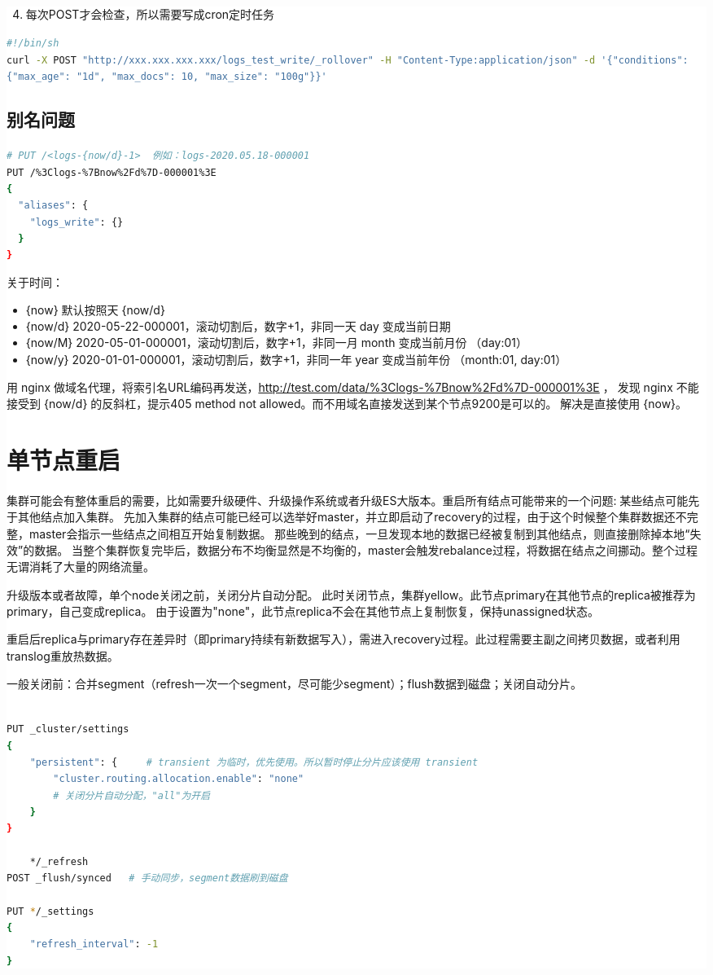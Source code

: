 
4. 每次POST才会检查，所以需要写成cron定时任务
```sh
#!/bin/sh
curl -X POST "http://xxx.xxx.xxx.xxx/logs_test_write/_rollover" -H "Content-Type:application/json" -d '{"conditions": {"max_age": "1d", "max_docs": 10, "max_size": "100g"}}' 
```


## 别名问题
```sh
# PUT /<logs-{now/d}-1>  例如：logs-2020.05.18-000001
PUT /%3Clogs-%7Bnow%2Fd%7D-000001%3E
{
  "aliases": {
    "logs_write": {}
  }
}
```

关于时间：
- {now}   默认按照天 {now/d}
- {now/d} 2020-05-22-000001，滚动切割后，数字+1，非同一天 day 变成当前日期
- {now/M} 2020-05-01-000001，滚动切割后，数字+1，非同一月 month 变成当前月份 （day:01）
- {now/y} 2020-01-01-000001，滚动切割后，数字+1，非同一年 year 变成当前年份  （month:01, day:01）

用 nginx 做域名代理，将索引名URL编码再发送，http://test.com/data/%3Clogs-%7Bnow%2Fd%7D-000001%3E ，
发现 nginx 不能接受到 {now/d} 的反斜杠，提示405 method not allowed。而不用域名直接发送到某个节点9200是可以的。
解决是直接使用 {now}。



# 单节点重启


集群可能会有整体重启的需要，比如需要升级硬件、升级操作系统或者升级ES大版本。重启所有结点可能带来的一个问题: 某些结点可能先于其他结点加入集群。 先加入集群的结点可能已经可以选举好master，并立即启动了recovery的过程，由于这个时候整个集群数据还不完整，master会指示一些结点之间相互开始复制数据。 那些晚到的结点，一旦发现本地的数据已经被复制到其他结点，则直接删除掉本地“失效”的数据。 当整个集群恢复完毕后，数据分布不均衡显然是不均衡的，master会触发rebalance过程，将数据在结点之间挪动。整个过程无谓消耗了大量的网络流量。


升级版本或者故障，单个node关闭之前，关闭分片自动分配。
此时关闭节点，集群yellow。此节点primary在其他节点的replica被推荐为primary，自己变成replica。
由于设置为"none"，此节点replica不会在其他节点上复制恢复，保持unassigned状态。

重启后replica与primary存在差异时（即primary持续有新数据写入），需进入recovery过程。此过程需要主副之间拷贝数据，或者利用translog重放热数据。


一般关闭前：合并segment（refresh一次一个segment，尽可能少segment）；flush数据到磁盘；关闭自动分片。

```sh

PUT _cluster/settings
{
	"persistent": {     # transient 为临时，优先使用。所以暂时停止分片应该使用 transient
		"cluster.routing.allocation.enable": "none"
		# 关闭分片自动分配，"all"为开启
	}
}

    */_refresh
POST _flush/synced   # 手动同步，segment数据刷到磁盘

PUT */_settings
{
	"refresh_interval": -1     
}
```
